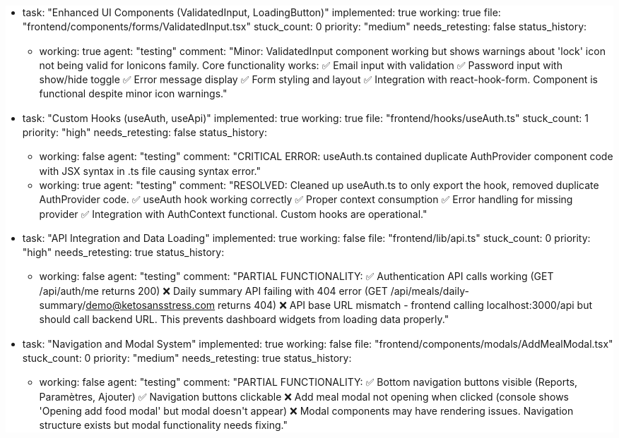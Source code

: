   - task: "Enhanced UI Components (ValidatedInput, LoadingButton)"
    implemented: true
    working: true
    file: "frontend/components/forms/ValidatedInput.tsx"
    stuck_count: 0
    priority: "medium"
    needs_retesting: false
    status_history:
      - working: true
        agent: "testing"
        comment: "Minor: ValidatedInput component working but shows warnings about 'lock' icon not being valid for Ionicons family. Core functionality works: ✅ Email input with validation ✅ Password input with show/hide toggle ✅ Error message display ✅ Form styling and layout ✅ Integration with react-hook-form. Component is functional despite minor icon warnings."

  - task: "Custom Hooks (useAuth, useApi)"
    implemented: true
    working: true
    file: "frontend/hooks/useAuth.ts"
    stuck_count: 1
    priority: "high"
    needs_retesting: false
    status_history:
      - working: false
        agent: "testing"
        comment: "CRITICAL ERROR: useAuth.ts contained duplicate AuthProvider component code with JSX syntax in .ts file causing syntax error."
      - working: true
        agent: "testing"
        comment: "RESOLVED: Cleaned up useAuth.ts to only export the hook, removed duplicate AuthProvider code. ✅ useAuth hook working correctly ✅ Proper context consumption ✅ Error handling for missing provider ✅ Integration with AuthContext functional. Custom hooks are operational."

  - task: "API Integration and Data Loading"
    implemented: true
    working: false
    file: "frontend/lib/api.ts"
    stuck_count: 0
    priority: "high"
    needs_retesting: true
    status_history:
      - working: false
        agent: "testing"
        comment: "PARTIAL FUNCTIONALITY: ✅ Authentication API calls working (GET /api/auth/me returns 200) ❌ Daily summary API failing with 404 error (GET /api/meals/daily-summary/demo@ketosansstress.com returns 404) ❌ API base URL mismatch - frontend calling localhost:3000/api but should call backend URL. This prevents dashboard widgets from loading data properly."

  - task: "Navigation and Modal System"
    implemented: true
    working: false
    file: "frontend/components/modals/AddMealModal.tsx"
    stuck_count: 0
    priority: "medium"
    needs_retesting: true
    status_history:
      - working: false
        agent: "testing"
        comment: "PARTIAL FUNCTIONALITY: ✅ Bottom navigation buttons visible (Reports, Paramètres, Ajouter) ✅ Navigation buttons clickable ❌ Add meal modal not opening when clicked (console shows 'Opening add food modal' but modal doesn't appear) ❌ Modal components may have rendering issues. Navigation structure exists but modal functionality needs fixing."
